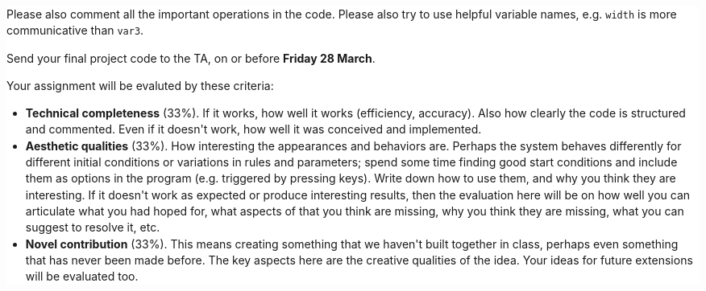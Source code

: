 Please also comment all the important operations in the code. Please also try to use helpful variable names, e.g. ```width``` is more communicative than ```var3```.

Send your final project code to the TA, on or before **Friday 28 March**.  

Your assignment will be evaluted by these criteria:

- **Technical completeness** (33%). If it works, how well it works (efficiency, accuracy). Also how clearly the code is structured and commented. Even if it doesn't work, how well it was conceived and implemented. 
- **Aesthetic qualities** (33%). How interesting the appearances and behaviors are. Perhaps the system behaves differently for different initial conditions or variations in rules and parameters; spend some time finding good start conditions and include them as options in the program (e.g. triggered by pressing keys). Write down how to use them, and why you think they are interesting. If it doesn't work as expected or produce interesting results, then the evaluation here will be on how well you can articulate what you had hoped for, what aspects of that you think are missing, why you think they are missing, what you can suggest to resolve it, etc.
- **Novel contribution** (33%). This means creating something that we haven't built together in class, perhaps even something that has never been made before. The key aspects here are the creative qualities of the idea. Your ideas for future extensions will be evaluated too.










